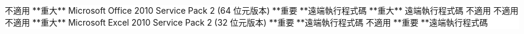 </td>
<td style="border:1px solid black;">
不適用

</td>
<td style="border:1px solid black;">
**重大**

</td>
</tr>
<tr>
<td style="border:1px solid black;">
Microsoft Office 2010 Service Pack 2 (64 位元版本)

</td>
<td style="border:1px solid black;">
**重要  
**遠端執行程式碼

</td>
<td style="border:1px solid black;">
**重大**  
遠端執行程式碼

</td>
<td style="border:1px solid black;">
不適用

</td>
<td style="border:1px solid black;">
不適用

</td>
<td style="border:1px solid black;">
不適用

</td>
<td style="border:1px solid black;">
**重大**

</td>
</tr>
<tr>
<td style="border:1px solid black;">
Microsoft Excel 2010 Service Pack 2 (32 位元版本)

</td>
<td style="border:1px solid black;">
**重要  
**遠端執行程式碼

</td>
<td style="border:1px solid black;">
不適用

</td>
<td style="border:1px solid black;">
**重要  
**遠端執行程式碼
